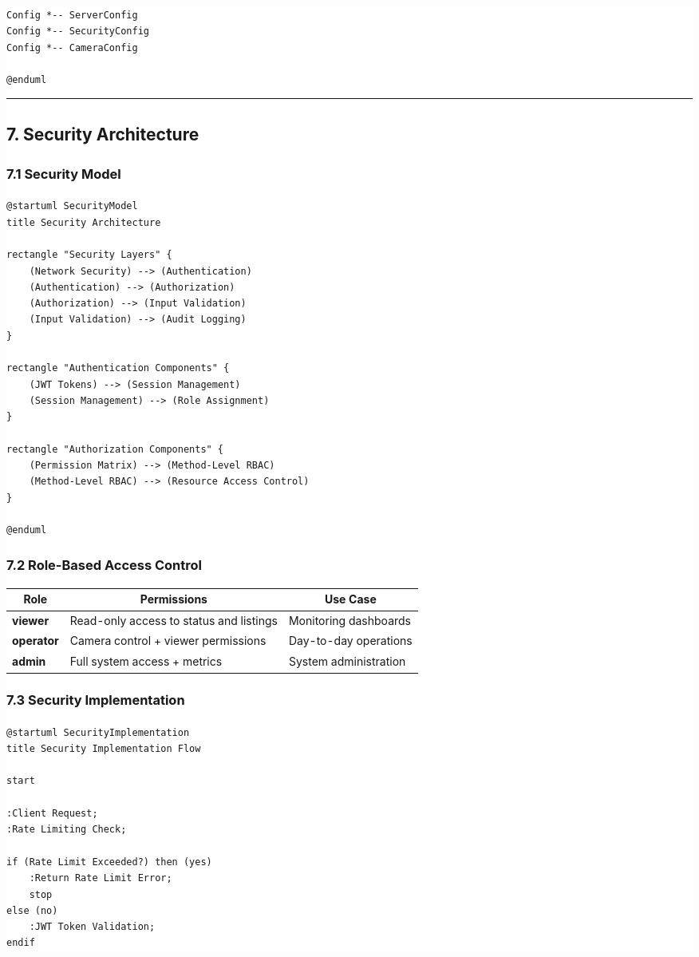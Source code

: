 ```plantuml
Config *-- ServerConfig
Config *-- SecurityConfig
Config *-- CameraConfig

@enduml
```

---

## 7. Security Architecture

### 7.1 Security Model

```plantuml
@startuml SecurityModel
title Security Architecture

rectangle "Security Layers" {
    (Network Security) --> (Authentication)
    (Authentication) --> (Authorization)
    (Authorization) --> (Input Validation)
    (Input Validation) --> (Audit Logging)
}

rectangle "Authentication Components" {
    (JWT Tokens) --> (Session Management)
    (Session Management) --> (Role Assignment)
}

rectangle "Authorization Components" {
    (Permission Matrix) --> (Method-Level RBAC)
    (Method-Level RBAC) --> (Resource Access Control)
}

@enduml
```

### 7.2 Role-Based Access Control

| Role | Permissions | Use Case |
|------|-------------|----------|
| **viewer** | Read-only access to status and listings | Monitoring dashboards |
| **operator** | Camera control + viewer permissions | Day-to-day operations |
| **admin** | Full system access + metrics | System administration |

### 7.3 Security Implementation

```plantuml
@startuml SecurityImplementation
title Security Implementation Flow

start

:Client Request;
:Rate Limiting Check;

if (Rate Limit Exceeded?) then (yes)
    :Return Rate Limit Error;
    stop
else (no)
    :JWT Token Validation;
endif
```